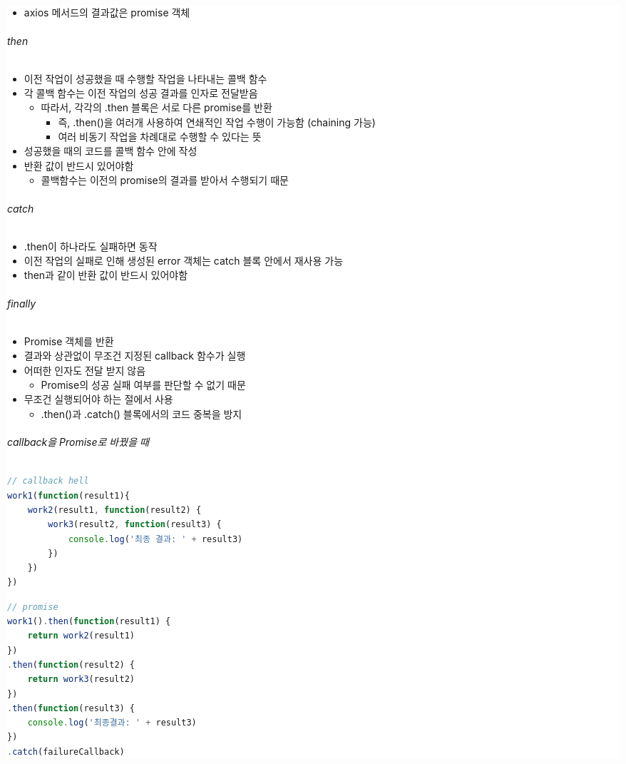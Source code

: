 - axios 메서드의 결과값은 promise 객체



###### then

- 이전 작업이 성공했을 때 수행할 작업을 나타내는 콜백 함수
- 각 콜백 함수는 이전 작업의 성공 결과를 인자로 전달받음
  - 따라서, 각각의 .then 블록은 서로 다른 promise를 반환
    - 즉, .then()을 여러개 사용하여 연쇄적인 작업 수행이 가능함 (chaining 가능)
    - 여러 비동기 작업을 차례대로 수행할 수 있다는 뜻
- 성공했을 때의 코드를 콜백 함수 안에 작성
- 반환 값이 반드시 있어야함
  - 콜백함수는 이전의 promise의 결과를 받아서 수행되기 때문



###### catch

- .then이 하나라도 실패하면 동작
- 이전 작업의 실패로 인해 생성된 error 객체는 catch 블록 안에서 재사용 가능
- then과 같이 반환 값이 반드시 있어야함



###### finally

- Promise 객체를 반환
- 결과와 상관없이 무조건 지정된 callback 함수가 실행
- 어떠한 인자도 전달 받지 않음
  - Promise의 성공 실패 여부를 판단할 수 없기 때문
- 무조건 실행되어야 하는 절에서 사용
  - .then()과 .catch() 블록에서의 코드 중복을 방지



###### callback을 Promise로 바꿨을 때

```javascript
// callback hell
work1(function(result1){
    work2(result1, function(result2) {
        work3(result2, function(result3) {
            console.log('최종 결과: ' + result3)
        })
    })
})
```

```javascript
// promise
work1().then(function(result1) {
    return work2(result1)
})
.then(function(result2) {
    return work3(result2)
})
.then(function(result3) {
    console.log('최종결과: ' + result3)
})
.catch(failureCallback)
```
